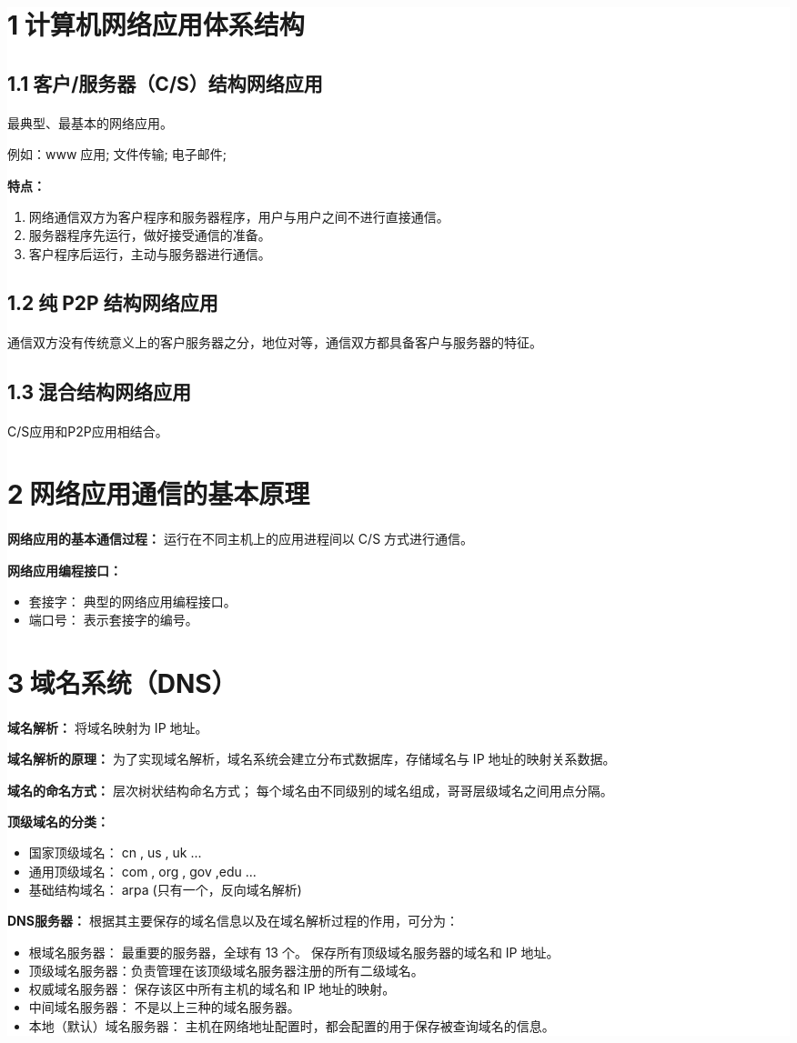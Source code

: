 # 1 计算机网络应用体系结构

## 1.1 客户/服务器（C/S）结构网络应用

最典型、最基本的网络应用。

例如：www 应用; 文件传输; 电子邮件;

**特点：** 

1. 网络通信双方为客户程序和服务器程序，用户与用户之间不进行直接通信。
2. 服务器程序先运行，做好接受通信的准备。
3. 客户程序后运行，主动与服务器进行通信。

## 1.2 纯 P2P 结构网络应用

通信双方没有传统意义上的客户服务器之分，地位对等，通信双方都具备客户与服务器的特征。

## 1.3 混合结构网络应用

C/S应用和P2P应用相结合。

# 2 网络应用通信的基本原理

**网络应用的基本通信过程：** 运行在不同主机上的应用进程间以 C/S 方式进行通信。

**网络应用编程接口：** 

- 套接字：  典型的网络应用编程接口。
- 端口号：  表示套接字的编号。

# 3 域名系统（DNS）

**域名解析：**  将域名映射为 IP 地址。

**域名解析的原理：**  为了实现域名解析，域名系统会建立分布式数据库，存储域名与 IP 地址的映射关系数据。

**域名的命名方式：**  层次树状结构命名方式； 每个域名由不同级别的域名组成，哥哥层级域名之间用点分隔。

**顶级域名的分类：**

- 国家顶级域名：  cn , us , uk ...
- 通用顶级域名：  com , org , gov ,edu ...
- 基础结构域名：  arpa  (只有一个，反向域名解析)

**DNS服务器：**  根据其主要保存的域名信息以及在域名解析过程的作用，可分为：

- 根域名服务器： 最重要的服务器，全球有 13 个。 保存所有顶级域名服务器的域名和 IP 地址。
- 顶级域名服务器：负责管理在该顶级域名服务器注册的所有二级域名。
- 权威域名服务器： 保存该区中所有主机的域名和 IP 地址的映射。
- 中间域名服务器： 不是以上三种的域名服务器。
- 本地（默认）域名服务器： 主机在网络地址配置时，都会配置的用于保存被查询域名的信息。
